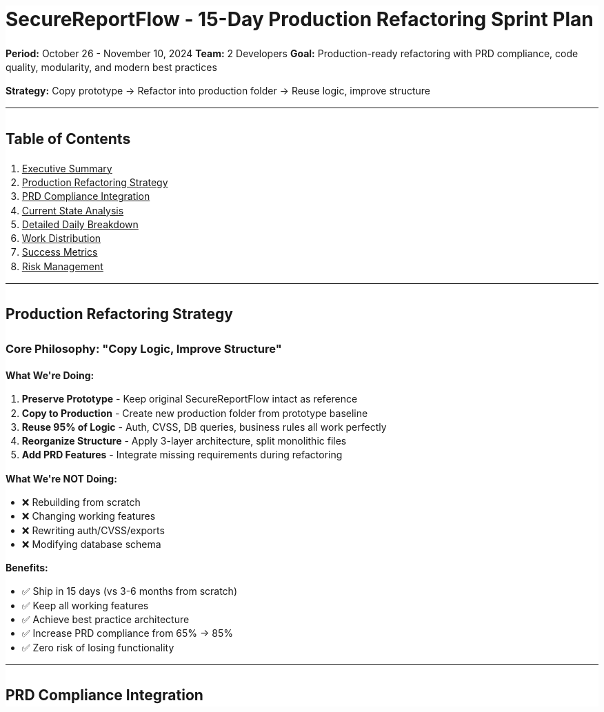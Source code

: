 # SecureReportFlow - 15-Day Production Refactoring Sprint Plan
**Period:** October 26 - November 10, 2024
**Team:** 2 Developers
**Goal:** Production-ready refactoring with PRD compliance, code quality, modularity, and modern best practices

**Strategy:** Copy prototype → Refactor into production folder → Reuse logic, improve structure

---

## Table of Contents
1. [Executive Summary](#executive-summary)
2. [Production Refactoring Strategy](#production-refactoring-strategy)
3. [PRD Compliance Integration](#prd-compliance-integration)
4. [Current State Analysis](#current-state-analysis)
5. [Detailed Daily Breakdown](#detailed-daily-breakdown)
6. [Work Distribution](#work-distribution)
7. [Success Metrics](#success-metrics)
8. [Risk Management](#risk-management)

---

## Production Refactoring Strategy

### **Core Philosophy: "Copy Logic, Improve Structure"**

**What We're Doing:**
1. **Preserve Prototype** - Keep original SecureReportFlow intact as reference
2. **Copy to Production** - Create new production folder from prototype baseline
3. **Reuse 95% of Logic** - Auth, CVSS, DB queries, business rules all work perfectly
4. **Reorganize Structure** - Apply 3-layer architecture, split monolithic files
5. **Add PRD Features** - Integrate missing requirements during refactoring

**What We're NOT Doing:**
- ❌ Rebuilding from scratch
- ❌ Changing working features
- ❌ Rewriting auth/CVSS/exports
- ❌ Modifying database schema

**Benefits:**
- ✅ Ship in 15 days (vs 3-6 months from scratch)
- ✅ Keep all working features
- ✅ Achieve best practice architecture
- ✅ Increase PRD compliance from 65% → 85%
- ✅ Zero risk of losing functionality

---

## PRD Compliance Integration
